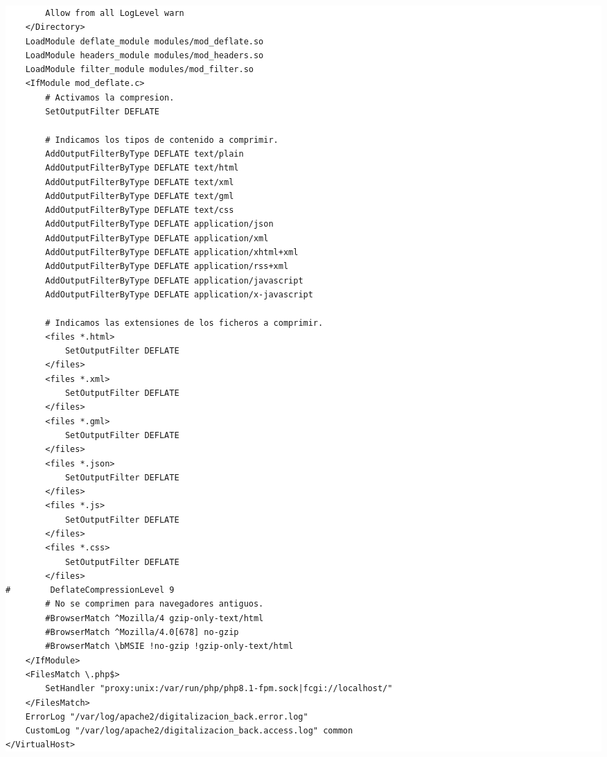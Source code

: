 ```
        Allow from all LogLevel warn
    </Directory>
    LoadModule deflate_module modules/mod_deflate.so
    LoadModule headers_module modules/mod_headers.so
    LoadModule filter_module modules/mod_filter.so
    <IfModule mod_deflate.c>
        # Activamos la compresion.
        SetOutputFilter DEFLATE

        # Indicamos los tipos de contenido a comprimir.
        AddOutputFilterByType DEFLATE text/plain
        AddOutputFilterByType DEFLATE text/html
        AddOutputFilterByType DEFLATE text/xml
        AddOutputFilterByType DEFLATE text/gml
        AddOutputFilterByType DEFLATE text/css
        AddOutputFilterByType DEFLATE application/json
        AddOutputFilterByType DEFLATE application/xml
        AddOutputFilterByType DEFLATE application/xhtml+xml
        AddOutputFilterByType DEFLATE application/rss+xml
        AddOutputFilterByType DEFLATE application/javascript
        AddOutputFilterByType DEFLATE application/x-javascript

        # Indicamos las extensiones de los ficheros a comprimir.
        <files *.html>
            SetOutputFilter DEFLATE
        </files>
        <files *.xml>
            SetOutputFilter DEFLATE
        </files>
        <files *.gml>
            SetOutputFilter DEFLATE
        </files>
        <files *.json>
            SetOutputFilter DEFLATE
        </files>
        <files *.js>
            SetOutputFilter DEFLATE
        </files>
        <files *.css>
            SetOutputFilter DEFLATE
        </files>
#        DeflateCompressionLevel 9
        # No se comprimen para navegadores antiguos.
        #BrowserMatch ^Mozilla/4 gzip-only-text/html
        #BrowserMatch ^Mozilla/4.0[678] no-gzip
        #BrowserMatch \bMSIE !no-gzip !gzip-only-text/html
    </IfModule>
    <FilesMatch \.php$>
        SetHandler "proxy:unix:/var/run/php/php8.1-fpm.sock|fcgi://localhost/"
    </FilesMatch>
    ErrorLog "/var/log/apache2/digitalizacion_back.error.log"
    CustomLog "/var/log/apache2/digitalizacion_back.access.log" common
</VirtualHost>
```
